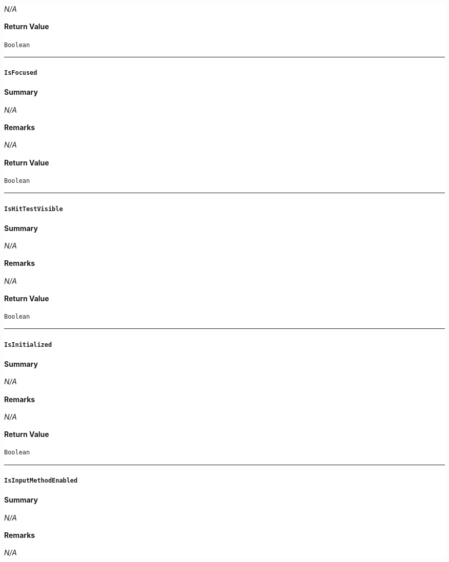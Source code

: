    *N/A*

**Return Value**

`Boolean`

---
#### `IsFocused`

**Summary**

   *N/A*

**Remarks**

   *N/A*

**Return Value**

`Boolean`

---
#### `IsHitTestVisible`

**Summary**

   *N/A*

**Remarks**

   *N/A*

**Return Value**

`Boolean`

---
#### `IsInitialized`

**Summary**

   *N/A*

**Remarks**

   *N/A*

**Return Value**

`Boolean`

---
#### `IsInputMethodEnabled`

**Summary**

   *N/A*

**Remarks**

   *N/A*
